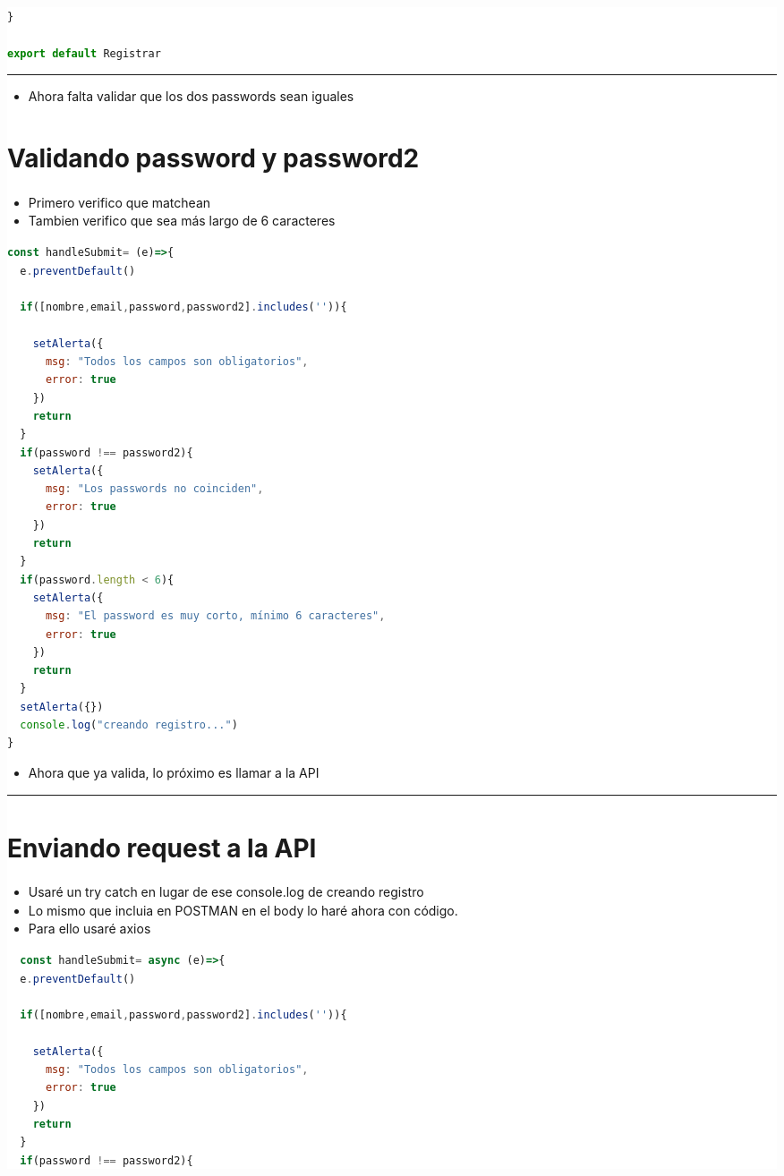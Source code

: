~~~jsx
}

export default Registrar
~~~
---
- Ahora falta validar que los dos passwords sean iguales
# Validando password y password2

- Primero verifico que matchean
- Tambien verifico que sea más largo de 6 caracteres
~~~js
const handleSubmit= (e)=>{
  e.preventDefault()

  if([nombre,email,password,password2].includes('')){
    
    setAlerta({
      msg: "Todos los campos son obligatorios",
      error: true
    })
    return
  }
  if(password !== password2){
    setAlerta({
      msg: "Los passwords no coinciden",
      error: true
    })
    return
  }
  if(password.length < 6){
    setAlerta({
      msg: "El password es muy corto, mínimo 6 caracteres",
      error: true
    })
    return
  }
  setAlerta({})
  console.log("creando registro...")
}

~~~
- Ahora que ya valida, lo próximo es llamar a la API
----
# Enviando request a la API
- Usaré un try catch en lugar de ese console.log de creando registro
- Lo mismo que incluia en POSTMAN en el body lo haré ahora con código.
- Para ello usaré axios
~~~jsx
  const handleSubmit= async (e)=>{
  e.preventDefault()

  if([nombre,email,password,password2].includes('')){
    
    setAlerta({
      msg: "Todos los campos son obligatorios",
      error: true
    })
    return
  }
  if(password !== password2){
~~~